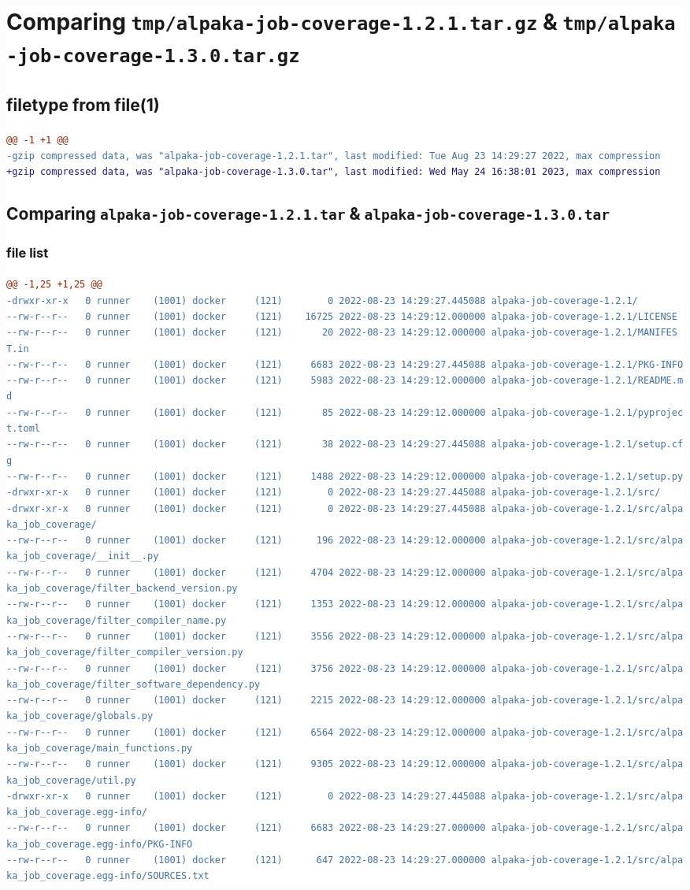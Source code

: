 # Comparing `tmp/alpaka-job-coverage-1.2.1.tar.gz` & `tmp/alpaka-job-coverage-1.3.0.tar.gz`

## filetype from file(1)

```diff
@@ -1 +1 @@
-gzip compressed data, was "alpaka-job-coverage-1.2.1.tar", last modified: Tue Aug 23 14:29:27 2022, max compression
+gzip compressed data, was "alpaka-job-coverage-1.3.0.tar", last modified: Wed May 24 16:38:01 2023, max compression
```

## Comparing `alpaka-job-coverage-1.2.1.tar` & `alpaka-job-coverage-1.3.0.tar`

### file list

```diff
@@ -1,25 +1,25 @@
-drwxr-xr-x   0 runner    (1001) docker     (121)        0 2022-08-23 14:29:27.445088 alpaka-job-coverage-1.2.1/
--rw-r--r--   0 runner    (1001) docker     (121)    16725 2022-08-23 14:29:12.000000 alpaka-job-coverage-1.2.1/LICENSE
--rw-r--r--   0 runner    (1001) docker     (121)       20 2022-08-23 14:29:12.000000 alpaka-job-coverage-1.2.1/MANIFEST.in
--rw-r--r--   0 runner    (1001) docker     (121)     6683 2022-08-23 14:29:27.445088 alpaka-job-coverage-1.2.1/PKG-INFO
--rw-r--r--   0 runner    (1001) docker     (121)     5983 2022-08-23 14:29:12.000000 alpaka-job-coverage-1.2.1/README.md
--rw-r--r--   0 runner    (1001) docker     (121)       85 2022-08-23 14:29:12.000000 alpaka-job-coverage-1.2.1/pyproject.toml
--rw-r--r--   0 runner    (1001) docker     (121)       38 2022-08-23 14:29:27.445088 alpaka-job-coverage-1.2.1/setup.cfg
--rw-r--r--   0 runner    (1001) docker     (121)     1488 2022-08-23 14:29:12.000000 alpaka-job-coverage-1.2.1/setup.py
-drwxr-xr-x   0 runner    (1001) docker     (121)        0 2022-08-23 14:29:27.445088 alpaka-job-coverage-1.2.1/src/
-drwxr-xr-x   0 runner    (1001) docker     (121)        0 2022-08-23 14:29:27.445088 alpaka-job-coverage-1.2.1/src/alpaka_job_coverage/
--rw-r--r--   0 runner    (1001) docker     (121)      196 2022-08-23 14:29:12.000000 alpaka-job-coverage-1.2.1/src/alpaka_job_coverage/__init__.py
--rw-r--r--   0 runner    (1001) docker     (121)     4704 2022-08-23 14:29:12.000000 alpaka-job-coverage-1.2.1/src/alpaka_job_coverage/filter_backend_version.py
--rw-r--r--   0 runner    (1001) docker     (121)     1353 2022-08-23 14:29:12.000000 alpaka-job-coverage-1.2.1/src/alpaka_job_coverage/filter_compiler_name.py
--rw-r--r--   0 runner    (1001) docker     (121)     3556 2022-08-23 14:29:12.000000 alpaka-job-coverage-1.2.1/src/alpaka_job_coverage/filter_compiler_version.py
--rw-r--r--   0 runner    (1001) docker     (121)     3756 2022-08-23 14:29:12.000000 alpaka-job-coverage-1.2.1/src/alpaka_job_coverage/filter_software_dependency.py
--rw-r--r--   0 runner    (1001) docker     (121)     2215 2022-08-23 14:29:12.000000 alpaka-job-coverage-1.2.1/src/alpaka_job_coverage/globals.py
--rw-r--r--   0 runner    (1001) docker     (121)     6564 2022-08-23 14:29:12.000000 alpaka-job-coverage-1.2.1/src/alpaka_job_coverage/main_functions.py
--rw-r--r--   0 runner    (1001) docker     (121)     9305 2022-08-23 14:29:12.000000 alpaka-job-coverage-1.2.1/src/alpaka_job_coverage/util.py
-drwxr-xr-x   0 runner    (1001) docker     (121)        0 2022-08-23 14:29:27.445088 alpaka-job-coverage-1.2.1/src/alpaka_job_coverage.egg-info/
--rw-r--r--   0 runner    (1001) docker     (121)     6683 2022-08-23 14:29:27.000000 alpaka-job-coverage-1.2.1/src/alpaka_job_coverage.egg-info/PKG-INFO
--rw-r--r--   0 runner    (1001) docker     (121)      647 2022-08-23 14:29:27.000000 alpaka-job-coverage-1.2.1/src/alpaka_job_coverage.egg-info/SOURCES.txt
```